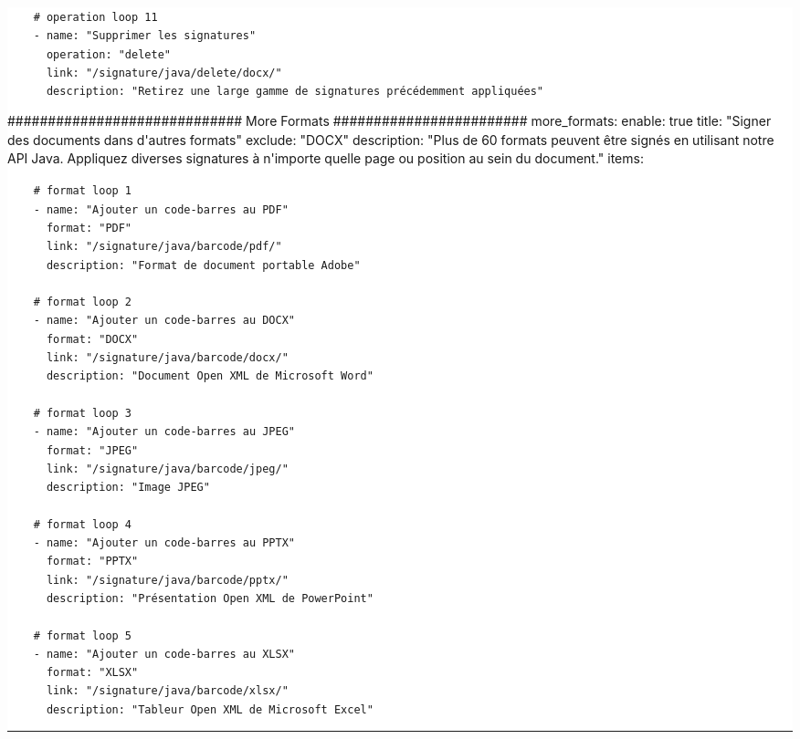         # operation loop 11
        - name: "Supprimer les signatures"
          operation: "delete"
          link: "/signature/java/delete/docx/"
          description: "Retirez une large gamme de signatures précédemment appliquées"
          
############################# More Formats ########################
more_formats:
    enable: true
    title: "Signer des documents dans d'autres formats"
    exclude: "DOCX"
    description: "Plus de 60 formats peuvent être signés en utilisant notre API Java. Appliquez diverses signatures à n'importe quelle page ou position au sein du document."
    items: 
          
        # format loop 1
        - name: "Ajouter un code-barres au PDF"
          format: "PDF"
          link: "/signature/java/barcode/pdf/"
          description: "Format de document portable Adobe"
          
        # format loop 2
        - name: "Ajouter un code-barres au DOCX"
          format: "DOCX"
          link: "/signature/java/barcode/docx/"
          description: "Document Open XML de Microsoft Word"
          
        # format loop 3
        - name: "Ajouter un code-barres au JPEG"
          format: "JPEG"
          link: "/signature/java/barcode/jpeg/"
          description: "Image JPEG"
          
        # format loop 4
        - name: "Ajouter un code-barres au PPTX"
          format: "PPTX"
          link: "/signature/java/barcode/pptx/"
          description: "Présentation Open XML de PowerPoint"
          
        # format loop 5
        - name: "Ajouter un code-barres au XLSX"
          format: "XLSX"
          link: "/signature/java/barcode/xlsx/"
          description: "Tableur Open XML de Microsoft Excel"


          

---